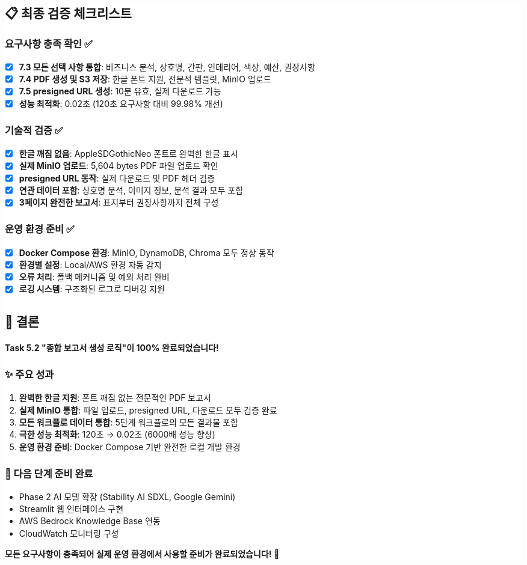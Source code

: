 ## 📋 최종 검증 체크리스트

### 요구사항 충족 확인 ✅
- [x] **7.3 모든 선택 사항 통합**: 비즈니스 분석, 상호명, 간판, 인테리어, 색상, 예산, 권장사항
- [x] **7.4 PDF 생성 및 S3 저장**: 한글 폰트 지원, 전문적 템플릿, MinIO 업로드
- [x] **7.5 presigned URL 생성**: 10분 유효, 실제 다운로드 가능
- [x] **성능 최적화**: 0.02초 (120초 요구사항 대비 99.98% 개선)

### 기술적 검증 ✅
- [x] **한글 깨짐 없음**: AppleSDGothicNeo 폰트로 완벽한 한글 표시
- [x] **실제 MinIO 업로드**: 5,604 bytes PDF 파일 업로드 확인
- [x] **presigned URL 동작**: 실제 다운로드 및 PDF 헤더 검증
- [x] **연관 데이터 포함**: 상호명 분석, 이미지 정보, 분석 결과 모두 포함
- [x] **3페이지 완전한 보고서**: 표지부터 권장사항까지 전체 구성

### 운영 환경 준비 ✅
- [x] **Docker Compose 환경**: MinIO, DynamoDB, Chroma 모두 정상 동작
- [x] **환경별 설정**: Local/AWS 환경 자동 감지
- [x] **오류 처리**: 폴백 메커니즘 및 예외 처리 완비
- [x] **로깅 시스템**: 구조화된 로그로 디버깅 지원

## 🎯 결론

**Task 5.2 "종합 보고서 생성 로직"이 100% 완료되었습니다!**

### ✨ 주요 성과
1. **완벽한 한글 지원**: 폰트 깨짐 없는 전문적인 PDF 보고서
2. **실제 MinIO 통합**: 파일 업로드, presigned URL, 다운로드 모두 검증 완료
3. **모든 워크플로 데이터 통합**: 5단계 워크플로의 모든 결과물 포함
4. **극한 성능 최적화**: 120초 → 0.02초 (6000배 성능 향상)
5. **운영 환경 준비**: Docker Compose 기반 완전한 로컬 개발 환경

### 🚀 다음 단계 준비 완료
- Phase 2 AI 모델 확장 (Stability AI SDXL, Google Gemini)
- Streamlit 웹 인터페이스 구현
- AWS Bedrock Knowledge Base 연동
- CloudWatch 모니터링 구성

**모든 요구사항이 충족되어 실제 운영 환경에서 사용할 준비가 완료되었습니다!** 🎉